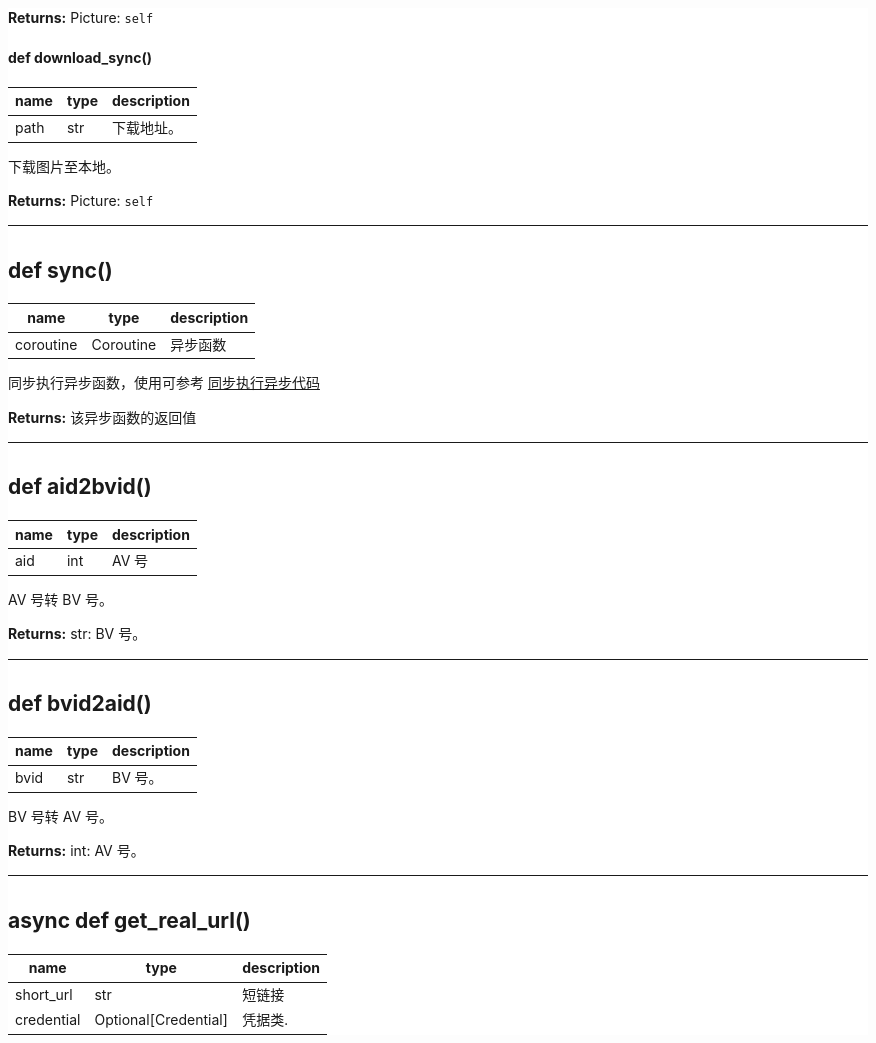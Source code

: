 **Returns:** Picture: `self`

#### def download_sync()

| name | type | description |
| ---- | ---- | ----------- |
| path | str  | 下载地址。    |

下载图片至本地。

**Returns:** Picture: `self`

---

## def sync()

| name      | type      | description |
| --------- | --------- | ----------- |
| coroutine | Coroutine | 异步函数    |

同步执行异步函数，使用可参考 [同步执行异步代码](https://nemo2011.github.io/bilibili-api/#/sync-executor)

**Returns:** 该异步函数的返回值

---

## def aid2bvid()

| name | type | description |
| ---- | ---- | ----------- |
| aid  | int  | AV 号       |

AV 号转 BV 号。

**Returns:** str: BV 号。

---

## def bvid2aid()

| name | type | description |
| ---- | ---- | ----------- |
| bvid | str  | BV 号。     |

BV 号转 AV 号。

**Returns:** int: AV 号。

---

## async def get_real_url()

| name | type | description |
| - | - | - |
| short_url | str | 短链接 |
| credential | Optional[Credential] | 凭据类. |
